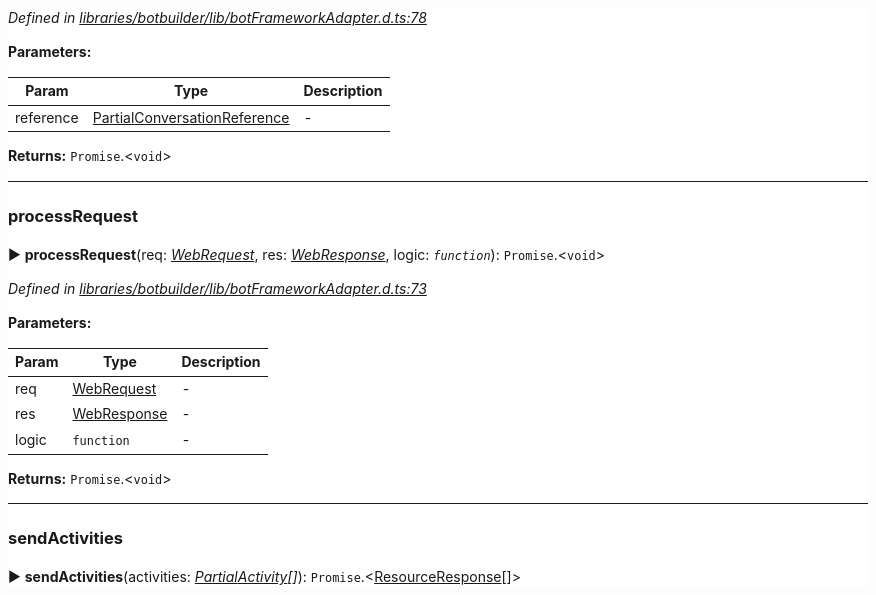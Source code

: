 

*Defined in [libraries/botbuilder/lib/botFrameworkAdapter.d.ts:78](https://github.com/Microsoft/botbuilder-js/blob/99f6a4a/libraries/botbuilder/lib/botFrameworkAdapter.d.ts#L78)*



**Parameters:**

| Param | Type | Description |
| ------ | ------ | ------ |
| reference | [Partial]()[ConversationReference](../interfaces/botbuilder.conversationreference.md)   |  - |





**Returns:** `Promise`.<`void`>





___

<a id="processrequest"></a>

###  processRequest

► **processRequest**(req: *[WebRequest](../interfaces/botbuilder.webrequest.md)*, res: *[WebResponse](../interfaces/botbuilder.webresponse.md)*, logic: *`function`*): `Promise`.<`void`>



*Defined in [libraries/botbuilder/lib/botFrameworkAdapter.d.ts:73](https://github.com/Microsoft/botbuilder-js/blob/99f6a4a/libraries/botbuilder/lib/botFrameworkAdapter.d.ts#L73)*



**Parameters:**

| Param | Type | Description |
| ------ | ------ | ------ |
| req | [WebRequest](../interfaces/botbuilder.webrequest.md)   |  - |
| res | [WebResponse](../interfaces/botbuilder.webresponse.md)   |  - |
| logic | `function`   |  - |





**Returns:** `Promise`.<`void`>





___

<a id="sendactivities"></a>

###  sendActivities

► **sendActivities**(activities: *[Partial]()[Activity](../interfaces/botbuilder.activity.md)[]*): `Promise`.<[ResourceResponse](../interfaces/botbuilder.resourceresponse.md)[]>
